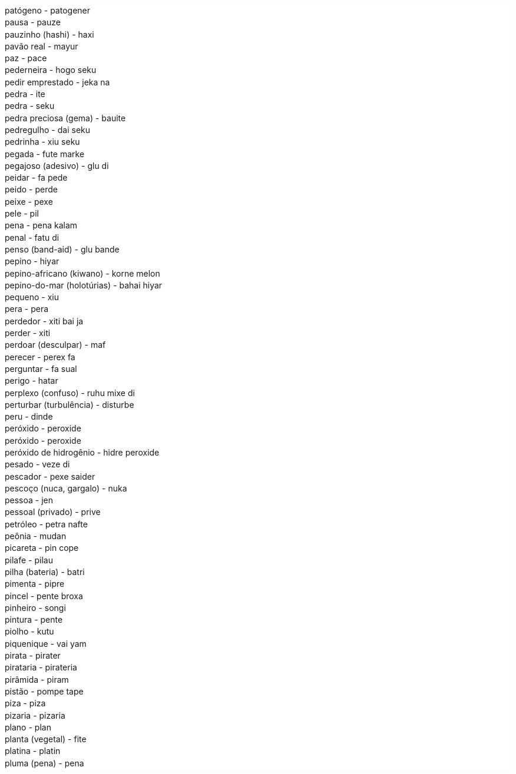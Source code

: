 patógeno - patogener  
pausa - pauze  
pauzinho (hashi) - haxi  
pavão real - mayur  
paz - pace  
pederneira - hogo seku  
pedir emprestado - jeka na  
pedra - ite  
pedra - seku  
pedra preciosa (gema) - bauite  
pedregulho - dai seku  
pedrinha - xiu seku  
pegada - fute marke  
pegajoso (adesivo) - glu di  
peidar - fa pede  
peido - perde  
peixe - pexe  
pele - pil  
pena - pena kalam  
penal - fatu di  
penso (band-aid) - glu bande  
pepino - hiyar  
pepino-africano (kiwano) - korne melon  
pepino-do-mar (holotúrias) - bahai hiyar  
pequeno - xiu  
pera - pera  
perdedor - xiti bai ja  
perder - xiti  
perdoar (desculpar) - maf  
perecer - perex fa  
perguntar - fa sual  
perigo - hatar  
perplexo (confuso) - ruhu mixe di  
perturbar (turbulência) - disturbe  
peru - dinde  
peróxido - peroxide  
peróxido - peroxide  
peróxido de hidrogênio - hidre peroxide  
pesado - veze di  
pescador - pexe saider  
pescoço (nuca, gargalo) - nuka  
pessoa - jen  
pessoal (privado) - prive  
petróleo - petra nafte  
peônia - mudan  
picareta - pin cope  
pilafe - pilau  
pilha (bateria) - batri  
pimenta - pipre  
pincel - pente broxa  
pinheiro - songi  
pintura - pente  
piolho - kutu  
piquenique - vai yam  
pirata - pirater  
pirataria - pirateria  
pirâmida - piram  
pistão - pompe tape  
piza - piza  
pizaria - pizaria  
plano - plan  
planta (vegetal) - fite  
platina - platin  
pluma (pena) - pena  